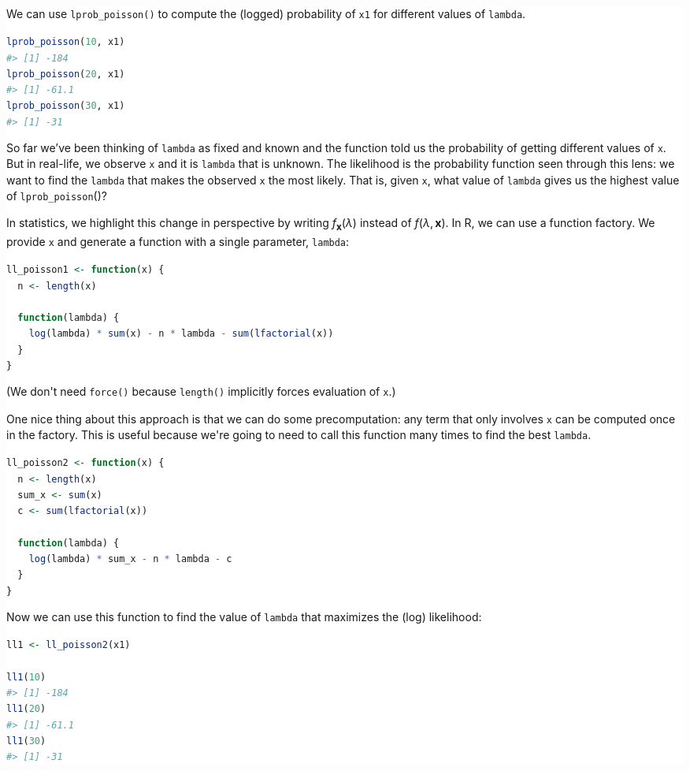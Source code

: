 We can use `lprob_poisson()` to compute the (logged) probability of `x1` for different values of `lambda`. 


```r
lprob_poisson(10, x1)
#> [1] -184
lprob_poisson(20, x1)
#> [1] -61.1
lprob_poisson(30, x1)
#> [1] -31
```

So far we’ve been thinking of `lambda` as fixed and known and the function told us the probability of getting different values of `x`. But in real-life, we observe `x` and it is `lambda` that is unknown. The likelihood is the probability function seen through this lens: we want to find the `lambda` that makes the observed `x` the most likely. That is, given `x`, what value of `lambda` gives us the highest value of `lprob_poisson`()?

In statistics, we highlight this change in perspective by writing $f_{\mathbf{x}}(\lambda)$ instead of $f(\lambda, \mathbf{x})$. In R, we can use a function factory. We provide `x` and generate a function with a single parameter, `lambda`:


```r
ll_poisson1 <- function(x) {
  n <- length(x)

  function(lambda) {
    log(lambda) * sum(x) - n * lambda - sum(lfactorial(x))
  }
}
```

(We don't need `force()` because `length()` implicitly forces evaluation of `x`.)

One nice thing about this approach is that we can do some precomputation: any term that only involves `x` can be computed once in the factory. This is useful because we're going to need to call this function many times to find the best `lambda`.


```r
ll_poisson2 <- function(x) {
  n <- length(x)
  sum_x <- sum(x)
  c <- sum(lfactorial(x))

  function(lambda) {
    log(lambda) * sum_x - n * lambda - c
  }
}
```

Now we can use this function to find the value of `lambda` that maximizes the (log) likelihood:


```r
ll1 <- ll_poisson2(x1)

ll1(10)
#> [1] -184
ll1(20)
#> [1] -61.1
ll1(30)
#> [1] -31
```


[^env_print]: A future version of `env_print()` is likely to do better at summarising the contents so you don't need this step.
[^suffix]: It's an unfortunate accident of history that scales uses function suffixes instead of function prefixes. That's because it was written before I understood the autocomplete advantages to using common prefixes instead of common suffixes.
[^optimal]: ggplot2 doesn't expose these functions directly because I don't think the definition of optimality needed to make the problem mathematically tractable is a good match to the actual needs of data exploration.